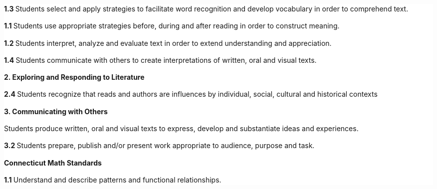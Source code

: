  </p>
 <p>
  <b>
   1.3
  </b>
  Students select and apply strategies to facilitate word recognition and develop vocabulary in order to comprehend text.
 </p>
 <p>
  <b>
   1.1
  </b>
  Students use appropriate strategies before, during and after reading in order to construct meaning.
 </p>
 <p>
  <b>
   1.2
  </b>
  Students interpret, analyze and evaluate text in order to extend understanding and appreciation.
 </p>
 <p>
  <b>
   1.4
  </b>
  Students communicate with others to create interpretations of written, oral and visual texts.
 </p>
<p>
  <b>
   2. Exploring and Responding to Literature
  </b>
 </p>
<p>
  <b>
   2.4
  </b>
  Students recognize that reads and authors are influences by individual, social, cultural and historical contexts
 </p>
<p>
  <b>
   3. Communicating with Others
  </b>
 </p>
<p>
  Students produce written, oral and visual texts to express, develop and substantiate ideas and experiences.
 </p>
<p>
  <b>
   3.2
  </b>
  Students prepare, publish and/or present work appropriate to audience, purpose and task.
 </p>
<p>
  <b>
   Connecticut Math Standards
  </b>
 </p>
<p>
  <b>
   1.1
  </b>
  Understand and describe patterns and functional relationships.
 </p>